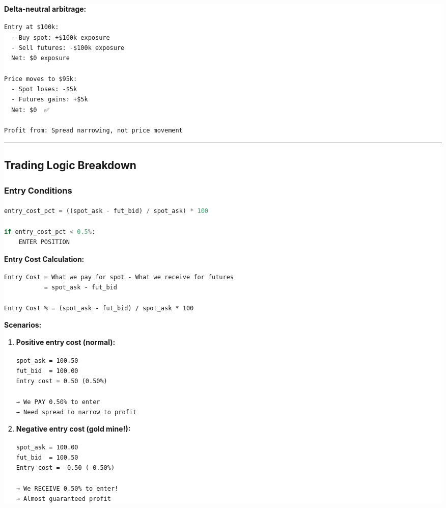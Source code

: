 **Delta-neutral arbitrage:**
```
Entry at $100k:
  - Buy spot: +$100k exposure
  - Sell futures: -$100k exposure
  Net: $0 exposure

Price moves to $95k:
  - Spot loses: -$5k
  - Futures gains: +$5k
  Net: $0  ✅

Profit from: Spread narrowing, not price movement
```

---

## Trading Logic Breakdown

### Entry Conditions

```python
entry_cost_pct = ((spot_ask - fut_bid) / spot_ask) * 100

if entry_cost_pct < 0.5%:
    ENTER POSITION
```

**Entry Cost Calculation:**
```
Entry Cost = What we pay for spot - What we receive for futures
           = spot_ask - fut_bid

Entry Cost % = (spot_ask - fut_bid) / spot_ask * 100
```

**Scenarios:**

1. **Positive entry cost (normal):**
   ```
   spot_ask = 100.50
   fut_bid  = 100.00
   Entry cost = 0.50 (0.50%)
   
   → We PAY 0.50% to enter
   → Need spread to narrow to profit
   ```

2. **Negative entry cost (gold mine!):**
   ```
   spot_ask = 100.00
   fut_bid  = 100.50
   Entry cost = -0.50 (-0.50%)
   
   → We RECEIVE 0.50% to enter!
   → Almost guaranteed profit
   ```
